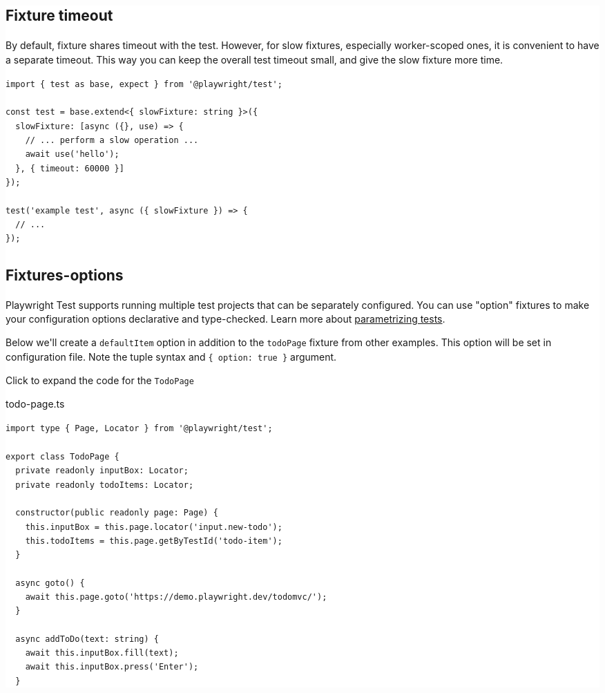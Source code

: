 
## Fixture timeout​

By default, fixture shares timeout with the test. However, for slow fixtures, especially worker-scoped ones, it is convenient to have a separate timeout. This way you can keep the overall test timeout small, and give the slow fixture more time.
    
    
    import { test as base, expect } from '@playwright/test';  
      
    const test = base.extend<{ slowFixture: string }>({  
      slowFixture: [async ({}, use) => {  
        // ... perform a slow operation ...  
        await use('hello');  
      }, { timeout: 60000 }]  
    });  
      
    test('example test', async ({ slowFixture }) => {  
      // ...  
    });  
    

## Fixtures-options​

Playwright Test supports running multiple test projects that can be separately configured. You can use "option" fixtures to make your configuration options declarative and type-checked. Learn more about [parametrizing tests](/docs/test-parameterize).

Below we'll create a `defaultItem` option in addition to the `todoPage` fixture from other examples. This option will be set in configuration file. Note the tuple syntax and `{ option: true }` argument.

Click to expand the code for the `TodoPage`

todo-page.ts
    
    
    import type { Page, Locator } from '@playwright/test';  
      
    export class TodoPage {  
      private readonly inputBox: Locator;  
      private readonly todoItems: Locator;  
      
      constructor(public readonly page: Page) {  
        this.inputBox = this.page.locator('input.new-todo');  
        this.todoItems = this.page.getByTestId('todo-item');  
      }  
      
      async goto() {  
        await this.page.goto('https://demo.playwright.dev/todomvc/');  
      }  
      
      async addToDo(text: string) {  
        await this.inputBox.fill(text);  
        await this.inputBox.press('Enter');  
      }  
      